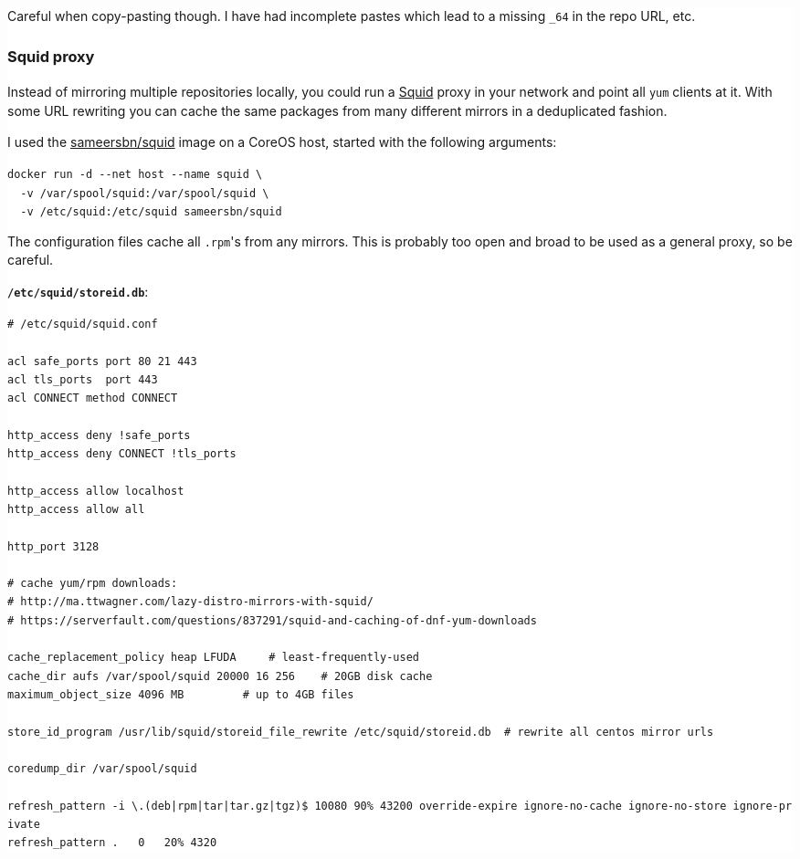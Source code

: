 Careful when copy-pasting though. I have had incomplete pastes which lead to a missing `_64` in the repo URL, etc.

### Squid proxy

Instead of mirroring multiple repositories locally, you could run a [Squid](https://wiki.squid-cache.org/FrontPage) proxy in your network and point all `yum` clients at it. With some URL rewriting you can cache the same packages from many different mirrors in a deduplicated fashion.

I used the [sameersbn/squid](https://github.com/sameersbn/docker-squid) image on a CoreOS host, started with the following arguments:

```
docker run -d --net host --name squid \
  -v /var/spool/squid:/var/spool/squid \
  -v /etc/squid:/etc/squid sameersbn/squid
```

The configuration files cache all `.rpm`'s from any mirrors. This is probably too open and broad to be used as a general proxy, so be careful.

**`/etc/squid/storeid.db`**:

```
# /etc/squid/squid.conf

acl safe_ports port 80 21 443
acl tls_ports  port 443
acl CONNECT method CONNECT

http_access deny !safe_ports
http_access deny CONNECT !tls_ports

http_access allow localhost
http_access allow all

http_port 3128

# cache yum/rpm downloads:
# http://ma.ttwagner.com/lazy-distro-mirrors-with-squid/
# https://serverfault.com/questions/837291/squid-and-caching-of-dnf-yum-downloads

cache_replacement_policy heap LFUDA		# least-frequently-used
cache_dir aufs /var/spool/squid 20000 16 256	# 20GB disk cache
maximum_object_size 4096 MB			# up to 4GB files

store_id_program /usr/lib/squid/storeid_file_rewrite /etc/squid/storeid.db	# rewrite all centos mirror urls

coredump_dir /var/spool/squid

refresh_pattern -i \.(deb|rpm|tar|tar.gz|tgz)$ 10080 90% 43200 override-expire ignore-no-cache ignore-no-store ignore-private
refresh_pattern .	0	20%	4320
```
